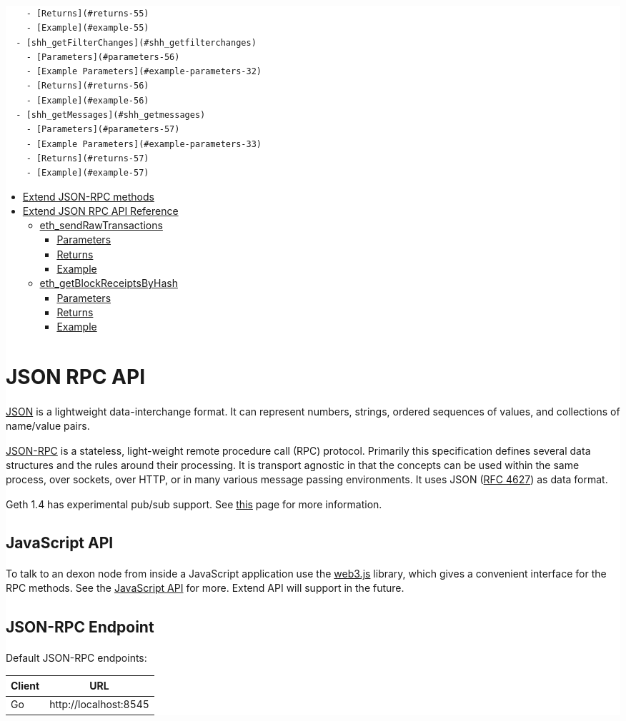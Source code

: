         - [Returns](#returns-55)
        - [Example](#example-55)
      - [shh_getFilterChanges](#shh_getfilterchanges)
        - [Parameters](#parameters-56)
        - [Example Parameters](#example-parameters-32)
        - [Returns](#returns-56)
        - [Example](#example-56)
      - [shh_getMessages](#shh_getmessages)
        - [Parameters](#parameters-57)
        - [Example Parameters](#example-parameters-33)
        - [Returns](#returns-57)
        - [Example](#example-57)
  - [Extend JSON-RPC methods](#extend-json-rpc-methods)
  - [Extend JSON RPC API Reference](#extend-json-rpc-api-reference)
    - [eth_sendRawTransactions](#eth_sendRawTransactions)
      - [Parameters](#parameters-58)
      - [Returns](#returns-58)
      - [Example](#example-58)
    - [eth_getBlockReceiptsByHash](#eth_getBlockReceiptsByHash)
      - [Parameters](#parameters-59)
      - [Returns](#returns-59)
      - [Example](#example-59)



# JSON RPC API

[JSON](http://json.org/) is a lightweight data-interchange format. It can represent numbers, strings, ordered sequences of values, and collections of name/value pairs.

[JSON-RPC](http://www.jsonrpc.org/specification) is a stateless, light-weight remote procedure call (RPC) protocol. Primarily this specification defines several data structures and the rules around their processing. It is transport agnostic in that the concepts can be used within the same process, over sockets, over HTTP, or in many various message passing environments. It uses JSON ([RFC 4627](http://www.ietf.org/rfc/rfc4627.txt)) as data format.

Geth 1.4 has experimental pub/sub support. See [this](https://github.com/ethereum/go-ethereum/wiki/RPC-PUB-SUB) page for more information.

## JavaScript API

To talk to an dexon node from inside a JavaScript application use the [web3.js](https://github.com/ethereum/web3.js) library, which gives a convenient interface for the RPC methods.
See the [JavaScript API](https://github.com/ethereum/wiki/wiki/JavaScript-API) for more.
Extend API will support in the future.

## JSON-RPC Endpoint

Default JSON-RPC endpoints:

| Client | URL |
|-------|:------------:|
| Go |http://localhost:8545 | 
